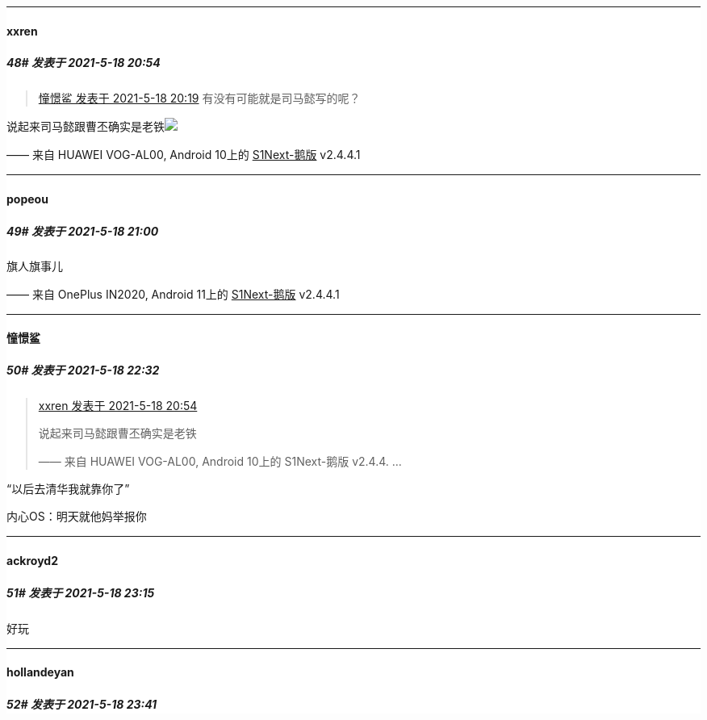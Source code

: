 
*****

####  xxren  
##### 48#       发表于 2021-5-18 20:54


<blockquote><a href="httphttps://bbs.saraba1st.com/2b/forum.php?mod=redirect&amp;goto=findpost&amp;pid=51295438&amp;ptid=2004713" target="_blank">憧憬鲨 发表于 2021-5-18 20:19</a>
有没有可能就是司马懿写的呢？</blockquote>
说起来司马懿跟曹丕确实是老铁<img src="https://static.saraba1st.com/image/smiley/face2017/048.png" referrerpolicy="no-referrer">

—— 来自 HUAWEI VOG-AL00, Android 10上的 [S1Next-鹅版](https://github.com/ykrank/S1-Next/releases) v2.4.4.1


*****

####  popeou  
##### 49#       发表于 2021-5-18 21:00


旗人旗事儿

—— 来自 OnePlus IN2020, Android 11上的 [S1Next-鹅版](https://github.com/ykrank/S1-Next/releases) v2.4.4.1


*****

####  憧憬鲨  
##### 50#       发表于 2021-5-18 22:32


<blockquote><a href="httphttps://bbs.saraba1st.com/2b/forum.php?mod=redirect&amp;goto=findpost&amp;pid=51295731&amp;ptid=2004713" target="_blank">xxren 发表于 2021-5-18 20:54</a>

说起来司马懿跟曹丕确实是老铁


—— 来自 HUAWEI VOG-AL00, Android 10上的 S1Next-鹅版 v2.4.4. ...</blockquote>
“以后去清华我就靠你了”

内心OS：明天就他妈举报你


*****

####  ackroyd2  
##### 51#       发表于 2021-5-18 23:15


好玩


*****

####  hollandeyan  
##### 52#       发表于 2021-5-18 23:41
